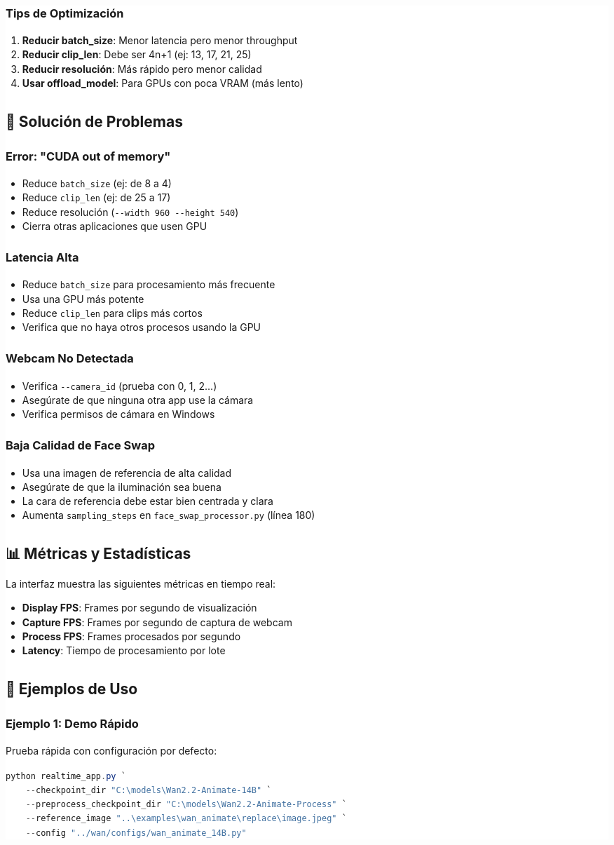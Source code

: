 ### Tips de Optimización

1. **Reducir batch_size**: Menor latencia pero menor throughput
2. **Reducir clip_len**: Debe ser 4n+1 (ej: 13, 17, 21, 25)
3. **Reducir resolución**: Más rápido pero menor calidad
4. **Usar offload_model**: Para GPUs con poca VRAM (más lento)

## 🔧 Solución de Problemas

### Error: "CUDA out of memory"
- Reduce `batch_size` (ej: de 8 a 4)
- Reduce `clip_len` (ej: de 25 a 17)
- Reduce resolución (`--width 960 --height 540`)
- Cierra otras aplicaciones que usen GPU

### Latencia Alta
- Reduce `batch_size` para procesamiento más frecuente
- Usa una GPU más potente
- Reduce `clip_len` para clips más cortos
- Verifica que no haya otros procesos usando la GPU

### Webcam No Detectada
- Verifica `--camera_id` (prueba con 0, 1, 2...)
- Asegúrate de que ninguna otra app use la cámara
- Verifica permisos de cámara en Windows

### Baja Calidad de Face Swap
- Usa una imagen de referencia de alta calidad
- Asegúrate de que la iluminación sea buena
- La cara de referencia debe estar bien centrada y clara
- Aumenta `sampling_steps` en `face_swap_processor.py` (línea 180)

## 📊 Métricas y Estadísticas

La interfaz muestra las siguientes métricas en tiempo real:

- **Display FPS**: Frames por segundo de visualización
- **Capture FPS**: Frames por segundo de captura de webcam
- **Process FPS**: Frames procesados por segundo
- **Latency**: Tiempo de procesamiento por lote

## 🎯 Ejemplos de Uso

### Ejemplo 1: Demo Rápido
Prueba rápida con configuración por defecto:
```powershell
python realtime_app.py `
    --checkpoint_dir "C:\models\Wan2.2-Animate-14B" `
    --preprocess_checkpoint_dir "C:\models\Wan2.2-Animate-Process" `
    --reference_image "..\examples\wan_animate\replace\image.jpeg" `
    --config "../wan/configs/wan_animate_14B.py"
```
